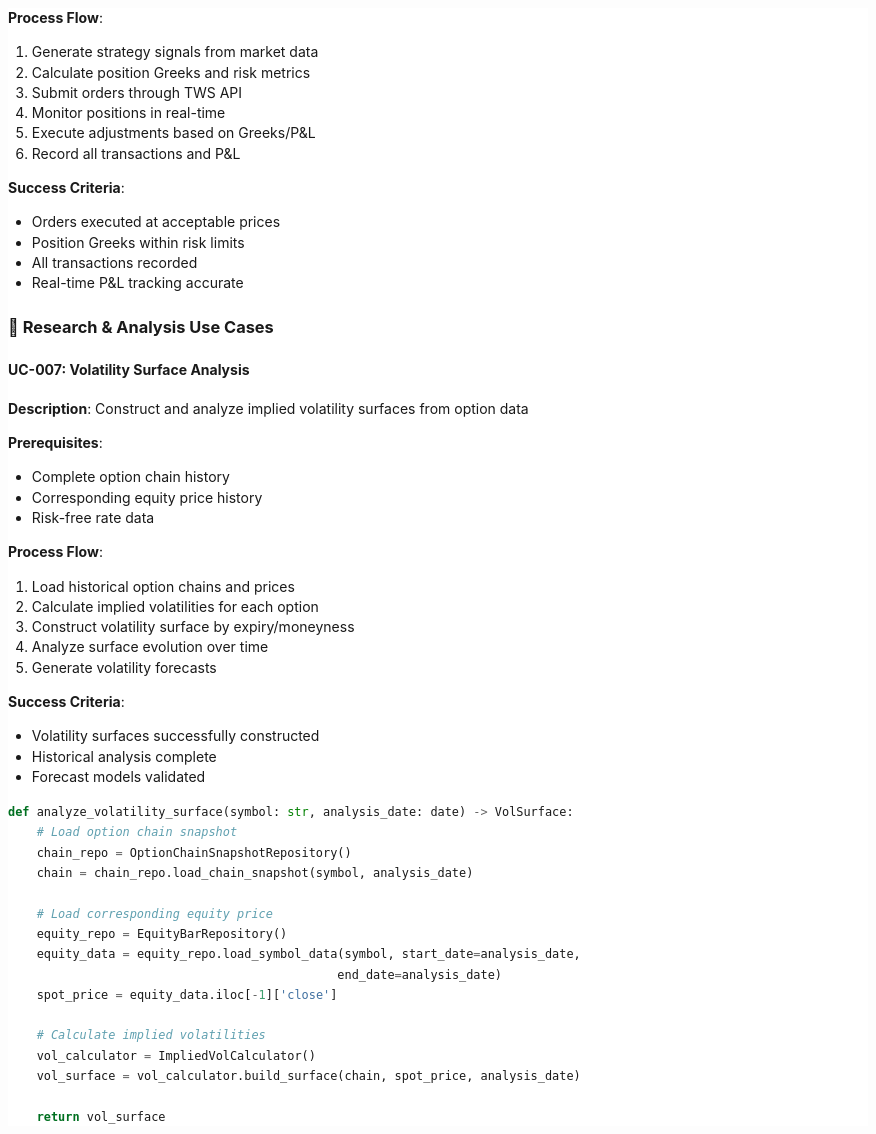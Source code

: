 **Process Flow**:
1. Generate strategy signals from market data
2. Calculate position Greeks and risk metrics
3. Submit orders through TWS API
4. Monitor positions in real-time
5. Execute adjustments based on Greeks/P&L
6. Record all transactions and P&L

**Success Criteria**:
- Orders executed at acceptable prices
- Position Greeks within risk limits
- All transactions recorded
- Real-time P&L tracking accurate

### 🔬 **Research & Analysis Use Cases**

#### UC-007: Volatility Surface Analysis
**Description**: Construct and analyze implied volatility surfaces from option data

**Prerequisites**: 
- Complete option chain history
- Corresponding equity price history
- Risk-free rate data

**Process Flow**:
1. Load historical option chains and prices
2. Calculate implied volatilities for each option
3. Construct volatility surface by expiry/moneyness
4. Analyze surface evolution over time
5. Generate volatility forecasts

**Success Criteria**:
- Volatility surfaces successfully constructed
- Historical analysis complete
- Forecast models validated

```python
def analyze_volatility_surface(symbol: str, analysis_date: date) -> VolSurface:
    # Load option chain snapshot
    chain_repo = OptionChainSnapshotRepository()
    chain = chain_repo.load_chain_snapshot(symbol, analysis_date)
    
    # Load corresponding equity price
    equity_repo = EquityBarRepository()
    equity_data = equity_repo.load_symbol_data(symbol, start_date=analysis_date, 
                                              end_date=analysis_date)
    spot_price = equity_data.iloc[-1]['close']
    
    # Calculate implied volatilities
    vol_calculator = ImpliedVolCalculator()
    vol_surface = vol_calculator.build_surface(chain, spot_price, analysis_date)
    
    return vol_surface
```
